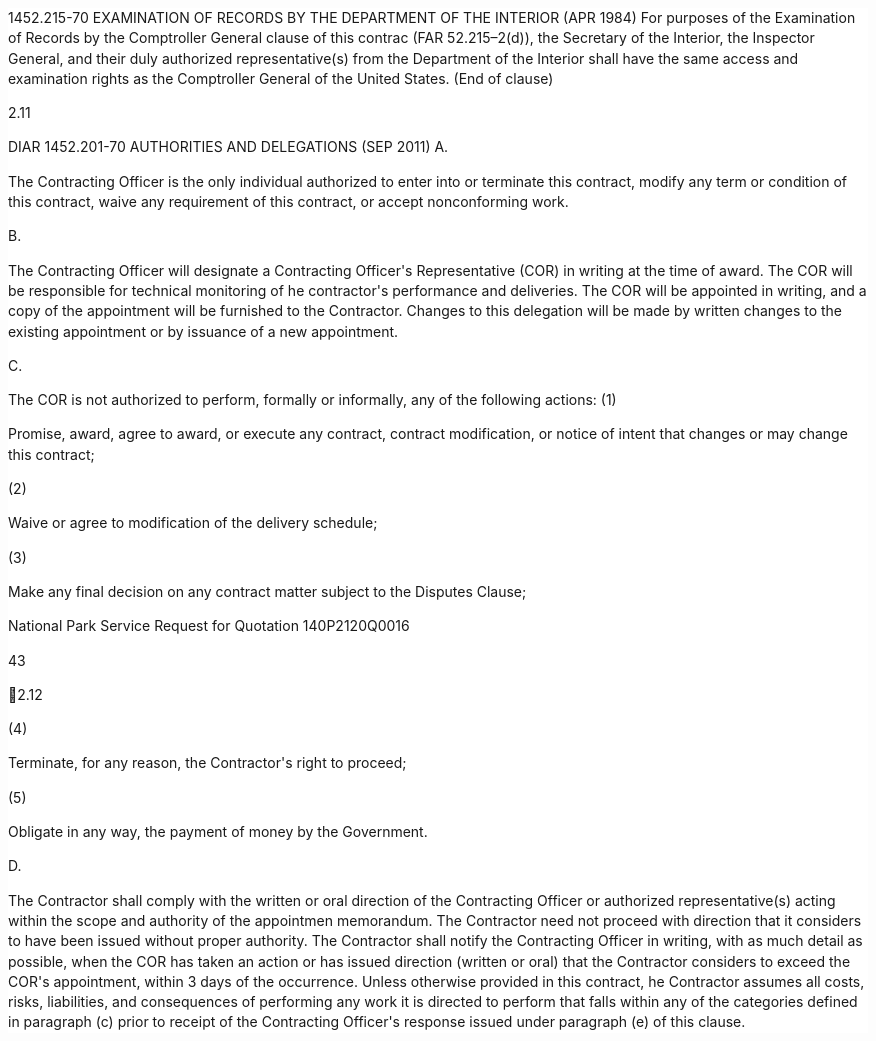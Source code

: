 1452.215-70 EXAMINATION OF RECORDS BY THE DEPARTMENT OF THE
INTERIOR (APR 1984)
For purposes of the Examination of Records by the Comptroller General clause of this contrac
(FAR 52.215–2(d)), the Secretary of the Interior, the Inspector General, and their duly authorized
representative(s) from the Department of the Interior shall have the same access and examination
rights as the Comptroller General of the United States.
(End of clause)

2.11

DIAR 1452.201-70 AUTHORITIES AND DELEGATIONS (SEP 2011)
A.

The Contracting Officer is the only individual authorized to enter into or terminate this
contract, modify any term or condition of this contract, waive any requirement of this
contract, or accept nonconforming work.

B.

The Contracting Officer will designate a Contracting Officer's Representative (COR) in
writing at the time of award. The COR will be responsible for technical monitoring of
he contractor's performance and deliveries. The COR will be appointed in writing, and a
copy of the appointment will be furnished to the Contractor. Changes to this delegation
will be made by written changes to the existing appointment or by issuance of a new
appointment.

C.

The COR is not authorized to perform, formally or informally, any of the following
actions:
(1)

Promise, award, agree to award, or execute any contract, contract modification,
or notice of intent that changes or may change this contract;

(2)

Waive or agree to modification of the delivery schedule;

(3)

Make any final decision on any contract matter subject to the Disputes Clause;

National Park Service Request for Quotation 140P2120Q0016

43

2.12

(4)

Terminate, for any reason, the Contractor's right to proceed;

(5)

Obligate in any way, the payment of money by the Government.

D.

The Contractor shall comply with the written or oral direction of the Contracting Officer
or authorized representative(s) acting within the scope and authority of the appointmen
memorandum. The Contractor need not proceed with direction that it considers to have
been issued without proper authority. The Contractor shall notify the Contracting Officer
in writing, with as much detail as possible, when the COR has taken an action or has
issued direction (written or oral) that the Contractor considers to exceed the COR's
appointment, within 3 days of the occurrence. Unless otherwise provided in this contract,
he Contractor assumes all costs, risks, liabilities, and consequences of performing any
work it is directed to perform that falls within any of the categories defined in paragraph
(c) prior to receipt of the Contracting Officer's response issued under paragraph (e) of this
clause.
